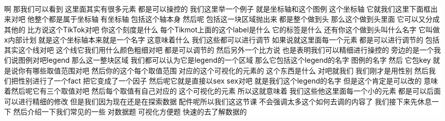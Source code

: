 啊
那我们可以看到
这里面其实有很多元素
都是可以操控的
我们这里举一个例子
就是坐标轴和这个图例
这个坐标轴
它就我们这里下面框出来对吧
他整个都是属于坐标轴
有坐标轴
包括这个轴本身
然后呢
包括这一块区域抛出来
都是整个做到头
那么这个做到头里面
它可以又分成其他的
比方说这个TikTok对吧
你这个刻度是什么
每个Tikmot上面的这个label是什么
它的标签是什么
还有你这个做到头叫什么名字
它叫做x内部计划
就是这个坐标轴本来就是一个名字
这意味着什么
我们这些都可以进行调节
如果说就这里面每一个元素
都是可以进行调节的
包括其实这个线对吧
这个线它我们用什么颜色粗细对吧
都是可以调节的
然后另外一个比方说
也是表明我们可以精细进行操控的
旁边的是一个我们说图例对吧legend
那么这一整块区域
我们都可以认为它是legend的一个区域
那么它包括这个legend的名字
图例的名字
然后
它包key
就是说你有哪些取值范围对吧
然后你的这个每个取值范围
对应的这个可视化的元素的
这个东西是什么
对吧就我们
我们刚才是用性别
然后我们把性别进行了一个fact
把它变成了一个因子
然后呢它就是直接以sex sex对吧
就是我们这个legend的名字
但是这个肯定是可以改的
意味着然后呢它有三个取值对吧
然后每个取值有自己对应的
这个可视化的元素
所以这就意味着
我们这些他这里面每一个小的元素
都是可以后面可以进行精细的修改
但是我们因为现在还是在探索数据
配件呢所以我们这这节课
不会强调太多这个如何去调的内容了
我们接下来先休息一下
然后介绍一下我们常见的一些
对数据题
可视化方便题
快速的去了解数据的
